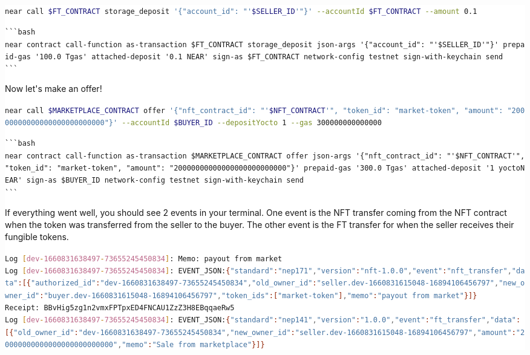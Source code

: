 <Tabs groupId="cli-tabs">
  <TabItem value="short" label="Short">

  ```bash
  near call $FT_CONTRACT storage_deposit '{"account_id": "'$SELLER_ID'"}' --accountId $FT_CONTRACT --amount 0.1
  ```
  </TabItem>

  <TabItem value="full" label="Full">

    ```bash
    near contract call-function as-transaction $FT_CONTRACT storage_deposit json-args '{"account_id": "'$SELLER_ID'"}' prepaid-gas '100.0 Tgas' attached-deposit '0.1 NEAR' sign-as $FT_CONTRACT network-config testnet sign-with-keychain send
    ```
  </TabItem>
</Tabs>

Now let's make an offer!

<Tabs groupId="cli-tabs">
  <TabItem value="short" label="Short">

  ```bash
  near call $MARKETPLACE_CONTRACT offer '{"nft_contract_id": "'$NFT_CONTRACT'", "token_id": "market-token", "amount": "20000000000000000000000000"}' --accountId $BUYER_ID --depositYocto 1 --gas 300000000000000
  ```
  </TabItem>

  <TabItem value="full" label="Full">

    ```bash
    near contract call-function as-transaction $MARKETPLACE_CONTRACT offer json-args '{"nft_contract_id": "'$NFT_CONTRACT'", "token_id": "market-token", "amount": "20000000000000000000000000"}' prepaid-gas '300.0 Tgas' attached-deposit '1 yoctoNEAR' sign-as $BUYER_ID network-config testnet sign-with-keychain send
    ```
  </TabItem>
</Tabs>

If everything went well, you should see 2 events in your terminal. One event is the NFT transfer coming from the NFT contract when the token was transferred from the seller to the buyer. The other event is the FT transfer for when the seller receives their fungible tokens.

```bash
Log [dev-1660831638497-73655245450834]: Memo: payout from market
Log [dev-1660831638497-73655245450834]: EVENT_JSON:{"standard":"nep171","version":"nft-1.0.0","event":"nft_transfer","data":[{"authorized_id":"dev-1660831638497-73655245450834","old_owner_id":"seller.dev-1660831615048-16894106456797","new_owner_id":"buyer.dev-1660831615048-16894106456797","token_ids":["market-token"],"memo":"payout from market"}]}
Receipt: BBvHig5zg1n2vmxFPTpxED4FNCAU1ZzZ3H8EBqqaeRw5
Log [dev-1660831638497-73655245450834]: EVENT_JSON:{"standard":"nep141","version":"1.0.0","event":"ft_transfer","data":[{"old_owner_id":"dev-1660831638497-73655245450834","new_owner_id":"seller.dev-1660831615048-16894106456797","amount":"20000000000000000000000000","memo":"Sale from marketplace"}]}
```
